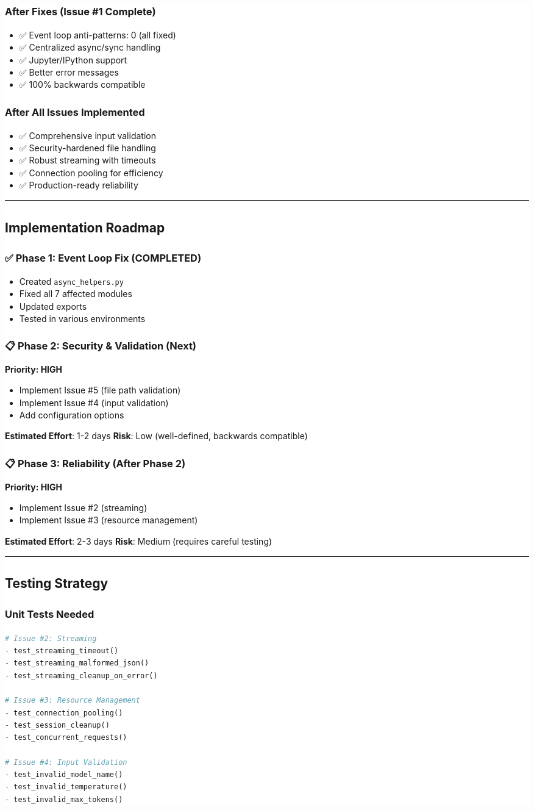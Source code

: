 ### After Fixes (Issue #1 Complete)
- ✅ Event loop anti-patterns: 0 (all fixed)
- ✅ Centralized async/sync handling
- ✅ Jupyter/IPython support
- ✅ Better error messages
- ✅ 100% backwards compatible

### After All Issues Implemented
- ✅ Comprehensive input validation
- ✅ Security-hardened file handling
- ✅ Robust streaming with timeouts
- ✅ Connection pooling for efficiency
- ✅ Production-ready reliability

---

## Implementation Roadmap

### ✅ Phase 1: Event Loop Fix (COMPLETED)
- Created `async_helpers.py`
- Fixed all 7 affected modules
- Updated exports
- Tested in various environments

### 📋 Phase 2: Security & Validation (Next)
**Priority: HIGH**
- Implement Issue #5 (file path validation)
- Implement Issue #4 (input validation)
- Add configuration options

**Estimated Effort**: 1-2 days
**Risk**: Low (well-defined, backwards compatible)

### 📋 Phase 3: Reliability (After Phase 2)
**Priority: HIGH**
- Implement Issue #2 (streaming)
- Implement Issue #3 (resource management)

**Estimated Effort**: 2-3 days
**Risk**: Medium (requires careful testing)

---

## Testing Strategy

### Unit Tests Needed

```python
# Issue #2: Streaming
- test_streaming_timeout()
- test_streaming_malformed_json()
- test_streaming_cleanup_on_error()

# Issue #3: Resource Management
- test_connection_pooling()
- test_session_cleanup()
- test_concurrent_requests()

# Issue #4: Input Validation
- test_invalid_model_name()
- test_invalid_temperature()
- test_invalid_max_tokens()
```